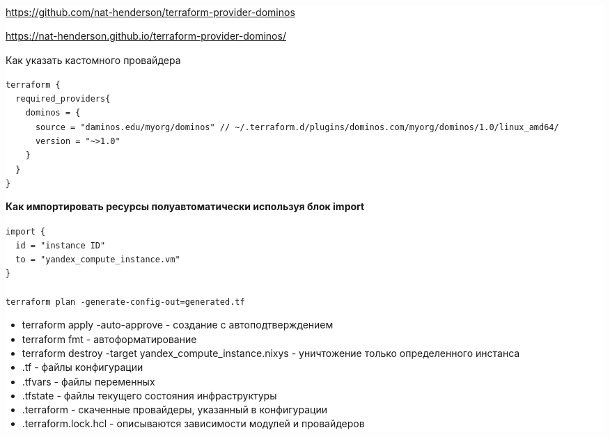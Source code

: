 https://github.com/nat-henderson/terraform-provider-dominos

https://nat-henderson.github.io/terraform-provider-dominos/

Как указать кастомного провайдера
```
terraform {
  required_providers{
    dominos = {
      source = "daminos.edu/myorg/dominos" // ~/.terraform.d/plugins/dominos.com/myorg/dominos/1.0/linux_amd64/
      version = "~>1.0"
    }
  }
}
```
**Как импортировать ресурсы полуавтоматически используя блок import**
```
import {
  id = "instance ID"
  to = "yandex_compute_instance.vm"
}

terraform plan -generate-config-out=generated.tf
```

- terraform apply -auto-approve - создание с автоподтверждением
- terraform fmt - автоформатирование
- terraform destroy -target yandex_compute_instance.nixys - уничтожение только определенного инстанса
- .tf - файлы конфигурации
- .tfvars - файлы переменных
- .tfstate - файлы текущего состояния инфраструктуры
- .terraform - скаченные провайдеры, указанный в конфигурации
- .terraform.lock.hcl - описываются зависимости модулей и провайдеров
